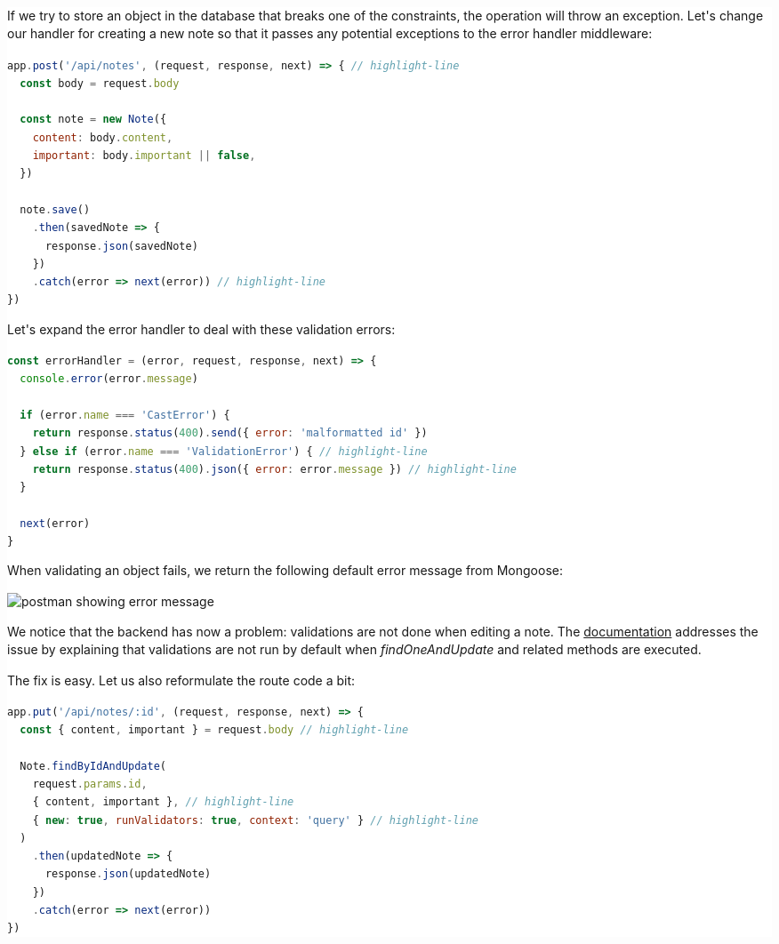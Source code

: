 If we try to store an object in the database that breaks one of the constraints, the operation will throw an exception. Let's change our handler for creating a new note so that it passes any potential exceptions to the error handler middleware:

```js
app.post('/api/notes', (request, response, next) => { // highlight-line
  const body = request.body

  const note = new Note({
    content: body.content,
    important: body.important || false,
  })

  note.save()
    .then(savedNote => {
      response.json(savedNote)
    })
    .catch(error => next(error)) // highlight-line
})
```

Let's expand the error handler to deal with these validation errors:

```js
const errorHandler = (error, request, response, next) => {
  console.error(error.message)

  if (error.name === 'CastError') {
    return response.status(400).send({ error: 'malformatted id' })
  } else if (error.name === 'ValidationError') { // highlight-line
    return response.status(400).json({ error: error.message }) // highlight-line
  }

  next(error)
}
```

When validating an object fails, we return the following default error message from Mongoose:

![postman showing error message](../../images/3/50.png)

We notice that the backend has now a problem: validations are not done when editing a note.
The [documentation](https://mongoosejs.com/docs/validation.html#update-validators) addresses the issue by explaining that validations are not run by default when <i>findOneAndUpdate</i> and related methods are executed.

The fix is easy. Let us also reformulate the route code a bit:

```js
app.put('/api/notes/:id', (request, response, next) => {
  const { content, important } = request.body // highlight-line

  Note.findByIdAndUpdate(
    request.params.id, 
    { content, important }, // highlight-line
    { new: true, runValidators: true, context: 'query' } // highlight-line
  ) 
    .then(updatedNote => {
      response.json(updatedNote)
    })
    .catch(error => next(error))
})
```
